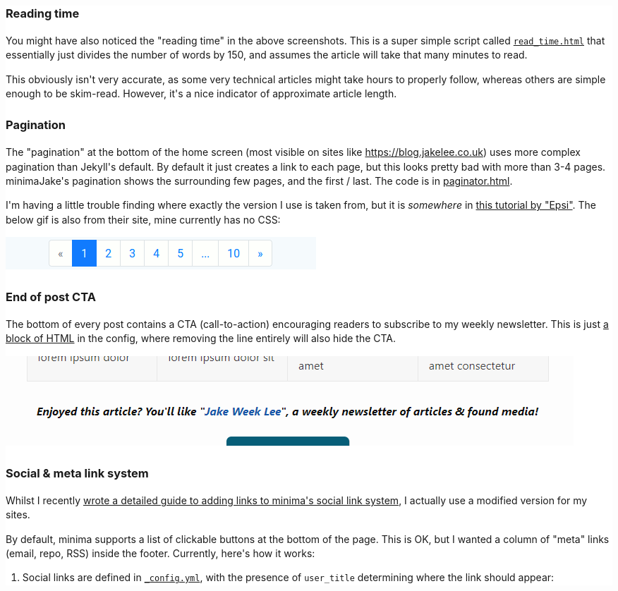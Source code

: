 ### Reading time 

You might have also noticed the "reading time" in the above screenshots. This is a super simple script called [`read_time.html`](https://github.com/JakeSteam/minimaJake/blob/main/_includes/custom/read_time.html) that essentially just divides the number of words by 150, and assumes the article will take that many minutes to read.

This obviously isn't very accurate, as some very technical articles might take hours to properly follow, whereas others are simple enough to be skim-read. However, it's a nice indicator of approximate article length.

### Pagination

The "pagination" at the bottom of the home screen (most visible on sites like <https://blog.jakelee.co.uk>) uses more complex pagination than Jekyll's default. By default it just creates a link to each page, but this looks pretty bad with more than 3-4 pages. minimaJake's pagination shows the surrounding few pages, and the first / last. The code is in [paginator.html](https://github.com/JakeSteam/minimaJake/blob/main/_includes/custom/paginator.html).

I'm having a little trouble finding where exactly the version I use is taken from, but it is *somewhere* in [this tutorial by "Epsi"](https://epsi-rns.gitlab.io/ssg/2019/01/06/jekyll-pagination-indicator/). The below gif is also from their site, mine currently has no CSS:

[![](/assets/images/2023/minimajake-pagination.gif)](/assets/images/2023/minimajake-pagination.gif)

### End of post CTA

The bottom of every post contains a CTA (call-to-action) encouraging readers to subscribe to my weekly newsletter. This is just [a block of HTML](https://github.com/JakeSteam/minimaJake/blob/main/_config.yml#L8) in the config, where removing the line entirely will also hide the CTA. 

[![](/assets/images/2023/minimajake-cta.png)](/assets/images/2023/minimajake-cta.png)

### Social & meta link system

Whilst I recently [wrote a detailed guide to adding links to minima's social link system](https://blog.jakelee.co.uk/adding-new-social-media-link-to-minima/), I actually use a modified version for my sites.

By default, minima supports a list of clickable buttons at the bottom of the page. This is OK, but I wanted a column of "meta" links (email, repo, RSS) inside the footer. Currently, here's how it works:

1. Social links are defined in [`_config.yml`](https://github.com/JakeSteam/minimaJake/blob/main/_config.yml), with the presence of `user_title` determining where the link should appear:
